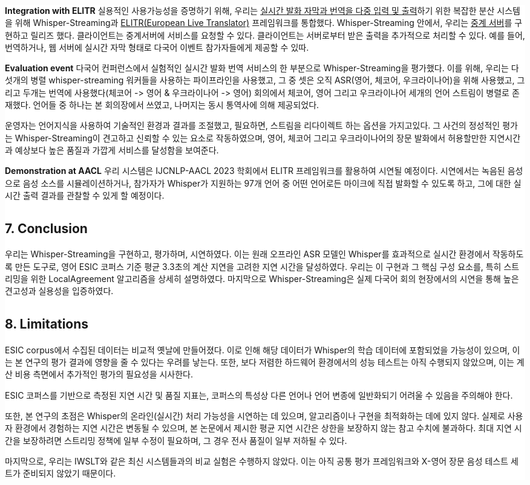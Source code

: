 **Integration with ELITR**
실용적인 사용가능성을 증명하기 위해, 우리는 [실시간 발화 자막과 번역을 다중 입력 및 출력](https://aclanthology.org/2021.eacl-demos.32.pdf)하기 위한 복잡한 분산 시스템을 위해 Whisper-Streaming과 [ELITR(European Live Translator)](https://aclanthology.org/2020.eamt-1.53.pdf) 프레임워크를 통합했다.
Whisper-Streaming 안에서, 우리는 [중계 서버](https://aclanthology.org/2020.iwltp-1.7.pdf)를 구현하고 릴리즈 했다.
클라이언트는 중계서버에 서비스를 요청할 수 있다.
클라이언트는 서버로부터 받은 출력을 추가적으로 처리할 수 있다.
예를 들어, 번역하거나, 웹 서버에 실시간 자막 형태로 다국어 이벤트 참가자들에게 제공할 수 있따.

**Evaluation event**
다국어 컨퍼런스에서 실험적인 실시간 발화 번역 서비스의 한 부분으로 Whisper-Streaming을 평가했다.
이를 위해, 우리는 다섯개의 병렬 whisper-streaming 워커들을 사용하는 파이프라인을 사용했고, 그 중 셋은 오직 ASR(영어, 체코어, 우크라이나어)을 위해 사용했고, 그리고 두개는 번역에 사용했다(체코어 -> 영어 & 우크라이나어 -> 영어)
회의에서 체코어, 영어 그리고 우크라이나어 세개의 언어 스트림이 병렬로 존재했다.
언어들 중 하나는 본 회의장에서 쓰였고, 나머지는 동시 통역사에 의해 제공되었다.

운영자는 언어지식을 사용하여 기술적인 환경과 결과를 조절했고, 필요하면, 스트림을 리다이렉트 하는 옵션을 가지고있다.
그 사건의 정성적인 평가는 Whisper-Streaming이 견고하고 신뢰할 수 있는 요소로 작동하였으며, 영어, 체코어 그리고 우크라이나어의 장문 발화에서 허용할만한 지연시간과 예상보다 높은 품질과 가깝게 서비스를 달성함을 보여준다.

**Demonstration at AACL**
우리 시스템은 IJCNLP-AACL 2023 학회에서 ELITR 프레임워크를 활용하여 시연될 예정이다.
시연에서는 녹음된 음성으로 음성 소스를 시뮬레이션하거나, 참가자가 Whisper가 지원하는 97개 언어 중 어떤 언어로든 마이크에 직접 발화할 수 있도록 하고, 그에 대한 실시간 출력 결과를 관찰할 수 있게 할 예정이다.

## 7. Conclusion

우리는 Whisper-Streaming을 구현하고, 평가하며, 시연하였다.
이는 원래 오프라인 ASR 모델인 Whisper를 효과적으로 실시간 환경에서 작동하도록 만든 도구로, 영어 ESIC 코퍼스 기준 평균 3.3초의 계산 지연을 고려한 지연 시간을 달성하였다.
우리는 이 구현과 그 핵심 구성 요소를, 특히 스트리밍을 위한 LocalAgreement 알고리즘을 상세히 설명하였다.
마지막으로 Whisper-Streaming은 실제 다국어 회의 현장에서의 시연을 통해 높은 견고성과 실용성을 입증하였다.

## 8. Limitations

ESIC corpus에서 수집된 데이터는 비교적 옛날에 만들어졌다.
이로 인해 해당 데이터가 Whisper의 학습 데이터에 포함되었을 가능성이 있으며, 이는 본 연구의 평가 결과에 영향을 줄 수 있다는 우려를 낳는다.
또한, 보다 저렴한 하드웨어 환경에서의 성능 테스트는 아직 수행되지 않았으며, 이는 계산 비용 측면에서 추가적인 평가의 필요성을 시사한다.

ESIC 코퍼스를 기반으로 측정된 지연 시간 및 품질 지표는, 코퍼스의 특성상 다른 언어나 언어 변종에 일반화되기 어려울 수 있음을 주의해야 한다.

또한, 본 연구의 초점은 Whisper의 온라인(실시간) 처리 가능성을 시연하는 데 있으며, 알고리즘이나 구현을 최적화하는 데에 있지 않다. 실제로 사용자 환경에서 경험하는 지연 시간은 변동될 수 있으며, 본 논문에서 제시한 평균 지연 시간은 상한을 보장하지 않는 참고 수치에 불과하다.
최대 지연 시간을 보장하려면 스트리밍 정책에 일부 수정이 필요하며, 그 경우 전사 품질이 일부 저하될 수 있다.

마지막으로, 우리는 IWSLT와 같은 최신 시스템들과의 비교 실험은 수행하지 않았다. 이는 아직 공통 평가 프레임워크와 X-영어 장문 음성 테스트 세트가 준비되지 않았기 때문이다.

